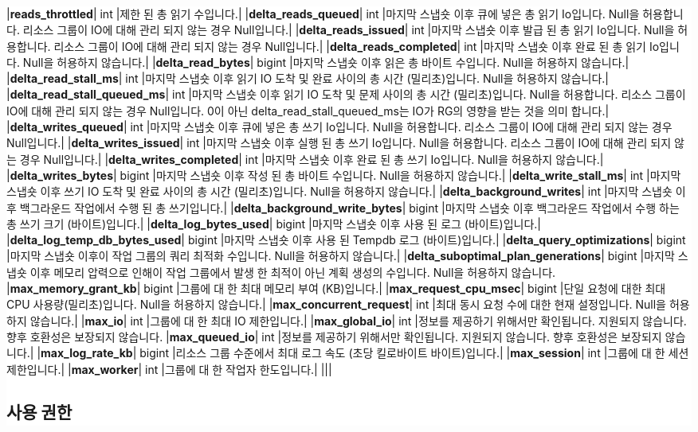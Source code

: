 |**reads_throttled**| int |제한 된 총 읽기 수입니다.|
|**delta_reads_queued**| int |마지막 스냅숏 이후 큐에 넣은 총 읽기 Io입니다. Null을 허용합니다. 리소스 그룹이 IO에 대해 관리 되지 않는 경우 Null입니다.|
|**delta_reads_issued**| int |마지막 스냅숏 이후 발급 된 총 읽기 Io입니다. Null을 허용합니다. 리소스 그룹이 IO에 대해 관리 되지 않는 경우 Null입니다.|
|**delta_reads_completed**| int |마지막 스냅숏 이후 완료 된 총 읽기 Io입니다. Null을 허용하지 않습니다.|
|**delta_read_bytes**| bigint |마지막 스냅숏 이후 읽은 총 바이트 수입니다. Null을 허용하지 않습니다.|
|**delta_read_stall_ms**| int |마지막 스냅숏 이후 읽기 IO 도착 및 완료 사이의 총 시간 (밀리초)입니다. Null을 허용하지 않습니다.|
|**delta_read_stall_queued_ms**| int |마지막 스냅숏 이후 읽기 IO 도착 및 문제 사이의 총 시간 (밀리초)입니다. Null을 허용합니다. 리소스 그룹이 IO에 대해 관리 되지 않는 경우 Null입니다. 0이 아닌 delta_read_stall_queued_ms는 IO가 RG의 영향을 받는 것을 의미 합니다.|
|**delta_writes_queued**| int |마지막 스냅숏 이후 큐에 넣은 총 쓰기 Io입니다. Null을 허용합니다. 리소스 그룹이 IO에 대해 관리 되지 않는 경우 Null입니다.|
|**delta_writes_issued**| int |마지막 스냅숏 이후 실행 된 총 쓰기 Io입니다. Null을 허용합니다. 리소스 그룹이 IO에 대해 관리 되지 않는 경우 Null입니다.|
|**delta_writes_completed**| int |마지막 스냅숏 이후 완료 된 총 쓰기 Io입니다. Null을 허용하지 않습니다.|
|**delta_writes_bytes**| bigint |마지막 스냅숏 이후 작성 된 총 바이트 수입니다. Null을 허용하지 않습니다.|
|**delta_write_stall_ms**| int |마지막 스냅숏 이후 쓰기 IO 도착 및 완료 사이의 총 시간 (밀리초)입니다. Null을 허용하지 않습니다.|
|**delta_background_writes**| int |마지막 스냅숏 이후 백그라운드 작업에서 수행 된 총 쓰기입니다.|
|**delta_background_write_bytes**| bigint |마지막 스냅숏 이후 백그라운드 작업에서 수행 하는 총 쓰기 크기 (바이트)입니다.|
|**delta_log_bytes_used**| bigint |마지막 스냅숏 이후 사용 된 로그 (바이트)입니다.|
|**delta_log_temp_db_bytes_used**| bigint |마지막 스냅숏 이후 사용 된 Tempdb 로그 (바이트)입니다.|
|**delta_query_optimizations**| bigint |마지막 스냅숏 이후이 작업 그룹의 쿼리 최적화 수입니다. Null을 허용하지 않습니다.|
|**delta_suboptimal_plan_generations**| bigint |마지막 스냅숏 이후 메모리 압력으로 인해이 작업 그룹에서 발생 한 최적이 아닌 계획 생성의 수입니다. Null을 허용하지 않습니다.
|**max_memory_grant_kb**| bigint |그룹에 대 한 최대 메모리 부여 (KB)입니다.|
|**max_request_cpu_msec**| bigint |단일 요청에 대한 최대 CPU 사용량(밀리초)입니다. Null을 허용하지 않습니다.|
|**max_concurrent_request**| int |최대 동시 요청 수에 대한 현재 설정입니다. Null을 허용하지 않습니다.|
|**max_io**| int |그룹에 대 한 최대 IO 제한입니다.|
|**max_global_io**| int |정보를 제공하기 위해서만 확인됩니다. 지원되지 않습니다. 향후 호환성은 보장되지 않습니다.
|**max_queued_io**| int |정보를 제공하기 위해서만 확인됩니다. 지원되지 않습니다. 향후 호환성은 보장되지 않습니다.|
|**max_log_rate_kb**| bigint |리소스 그룹 수준에서 최대 로그 속도 (초당 킬로바이트 바이트)입니다.|
|**max_session**| int |그룹에 대 한 세션 제한입니다.|
|**max_worker**| int |그룹에 대 한 작업자 한도입니다.|
|||

## <a name="permissions"></a>사용 권한
